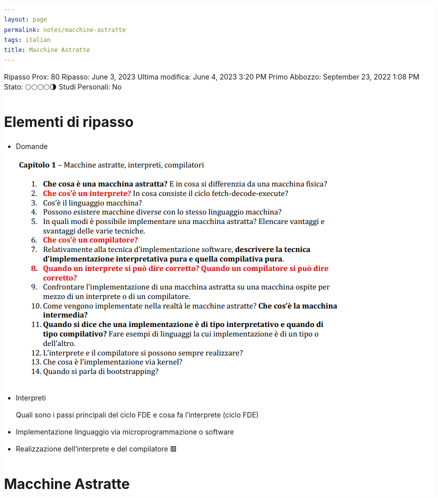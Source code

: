 ```yaml
---
layout: page
permalink: notes/macchine-astratte
tags: italian
title: Macchine Astratte
---
```


Ripasso Prox: 80
Ripasso: June 3, 2023
Ultima modifica: June 4, 2023 3:20 PM
Primo Abbozzo: September 23, 2022 1:08 PM
Stato: 🌕🌕🌕🌕🌗
Studi Personali: No

# Elementi di ripasso

- Domande

    <img src="/images/notes/image/universita/ex-notion/Macchine Astratte/Untitled.png" alt="image/universita/ex-notion/Macchine Astratte/Untitled">

- Interpreti

    Quali sono i passi principali del ciclo FDE e cosa fa l’interprete (ciclo FDE)

- Implementazione linguaggio via microprogrammazione o software
- Realizzazione dell’interprete e del compilatore 🟥

# Macchine Astratte
